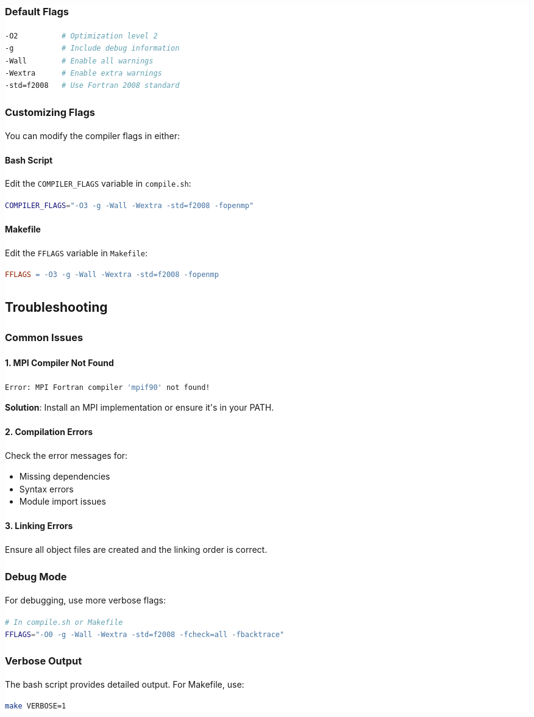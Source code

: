 ### Default Flags
```bash
-O2          # Optimization level 2
-g           # Include debug information
-Wall        # Enable all warnings
-Wextra      # Enable extra warnings
-std=f2008   # Use Fortran 2008 standard
```

### Customizing Flags
You can modify the compiler flags in either:

#### Bash Script
Edit the `COMPILER_FLAGS` variable in `compile.sh`:
```bash
COMPILER_FLAGS="-O3 -g -Wall -Wextra -std=f2008 -fopenmp"
```

#### Makefile
Edit the `FFLAGS` variable in `Makefile`:
```makefile
FFLAGS = -O3 -g -Wall -Wextra -std=f2008 -fopenmp
```

## Troubleshooting

### Common Issues

#### 1. MPI Compiler Not Found
```bash
Error: MPI Fortran compiler 'mpif90' not found!
```
**Solution**: Install an MPI implementation or ensure it's in your PATH.

#### 2. Compilation Errors
Check the error messages for:
- Missing dependencies
- Syntax errors
- Module import issues

#### 3. Linking Errors
Ensure all object files are created and the linking order is correct.

### Debug Mode
For debugging, use more verbose flags:
```bash
# In compile.sh or Makefile
FFLAGS="-O0 -g -Wall -Wextra -std=f2008 -fcheck=all -fbacktrace"
```

### Verbose Output
The bash script provides detailed output. For Makefile, use:
```bash
make VERBOSE=1
```
